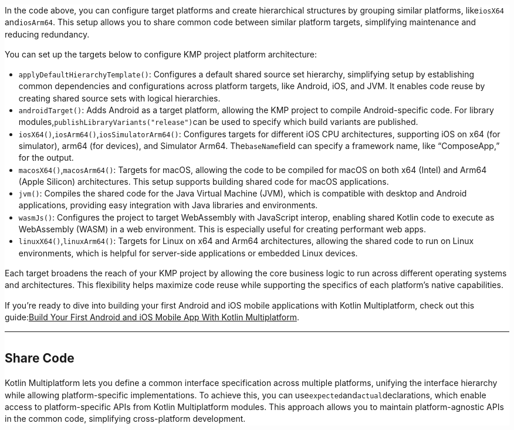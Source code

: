 

In the code above, you can configure target platforms and create hierarchical structures by grouping similar platforms, like`iosX64`and`iosArm64`. This setup allows you to share common code between similar platform targets, simplifying maintenance and reducing redundancy.

You can set up the targets below to configure KMP project platform architecture:

- `applyDefaultHierarchyTemplate()`: Configures a default shared source set hierarchy, simplifying setup by establishing common dependencies and configurations across platform targets, like Android, iOS, and JVM. It enables code reuse by creating shared source sets with logical hierarchies.
- `androidTarget()`: Adds Android as a target platform, allowing the KMP project to compile Android-specific code. For library modules,`publishLibraryVariants("release")`can be used to specify which build variants are published.
- `iosX64()`,`iosArm64()`,`iosSimulatorArm64()`: Configures targets for different iOS CPU architectures, supporting iOS on x64 (for simulator), arm64 (for devices), and Simulator Arm64. The`baseName`field can specify a framework name, like “ComposeApp,” for the output.
- `macosX64()`,`macosArm64()`: Targets for macOS, allowing the code to be compiled for macOS on both x64 (Intel) and Arm64 (Apple Silicon) architectures. This setup supports building shared code for macOS applications.
- `jvm()`: Compiles the shared code for the Java Virtual Machine (JVM), which is compatible with desktop and Android applications, providing easy integration with Java libraries and environments.
- `wasmJs()`: Configures the project to target WebAssembly with JavaScript interop, enabling shared Kotlin code to execute as WebAssembly (WASM) in a web environment. This is especially useful for creating performant web apps.
- `linuxX64()`,`linuxArm64()`: Targets for Linux on x64 and Arm64 architectures, allowing the shared code to run on Linux environments, which is helpful for server-side applications or embedded Linux devices.

Each target broadens the reach of your KMP project by allowing the core business logic to run across different operating systems and architectures. This flexibility helps maximize code reuse while supporting the specifics of each platform’s native capabilities.

If you’re ready to dive into building your first Android and iOS mobile applications with Kotlin Multiplatform, check out this guide:[<VPIcon icon="fas fa-globe"/>Build Your First Android and iOS Mobile App With Kotlin Multiplatform](https://getstream.io/blog/build-app-kotlin-multiplatform/).

<SiteInfo
  name="Build Your First Android and iOS Mobile App With Kotlin Multiplatform"
  desc="Explore how to set up and build your first Android and iOS application with Kotlin & Compose Multiplatform."
  url="https://getstream.io/blog/build-app-kotlin-multiplatform/"
  logo="https://getstream.io/icon.png"
  preview="https://stream-blog-v2.imgix.net/blog/wp-content/uploads/3e649d32cca176649df9bbb3ce95112d/Blog-BuildFirstAppWithKotlin-2400x1350px-scaled.jpg"/>

---

## Share Code

Kotlin Multiplatform lets you define a common interface specification across multiple platforms, unifying the interface hierarchy while allowing platform-specific implementations. To achieve this, you can use`expected`and`actual`declarations, which enable access to platform-specific APIs from Kotlin Multiplatform modules. This approach allows you to maintain platform-agnostic APIs in the common code, simplifying cross-platform development.
